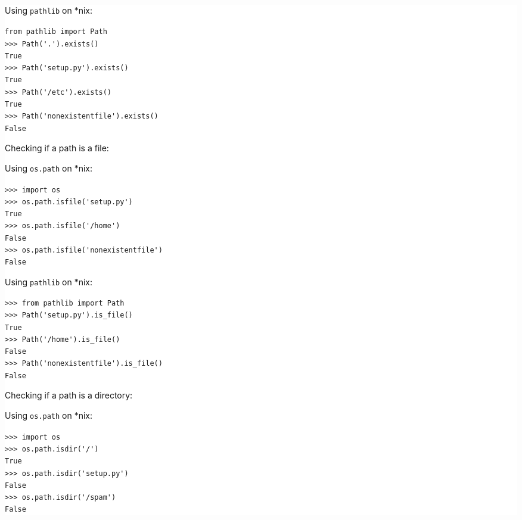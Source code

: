 Using  `pathlib`  on *nix:

```
from pathlib import Path
>>> Path('.').exists()
True
>>> Path('setup.py').exists()
True
>>> Path('/etc').exists()
True
>>> Path('nonexistentfile').exists()
False

```

Checking if a path is a file:

Using  `os.path`  on *nix:

```
>>> import os
>>> os.path.isfile('setup.py')
True
>>> os.path.isfile('/home')
False
>>> os.path.isfile('nonexistentfile')
False

```

Using  `pathlib`  on *nix:

```
>>> from pathlib import Path
>>> Path('setup.py').is_file()
True
>>> Path('/home').is_file()
False
>>> Path('nonexistentfile').is_file()
False

```

Checking if a path is a directory:

Using  `os.path`  on *nix:

```
>>> import os
>>> os.path.isdir('/')
True
>>> os.path.isdir('setup.py')
False
>>> os.path.isdir('/spam')
False

```
